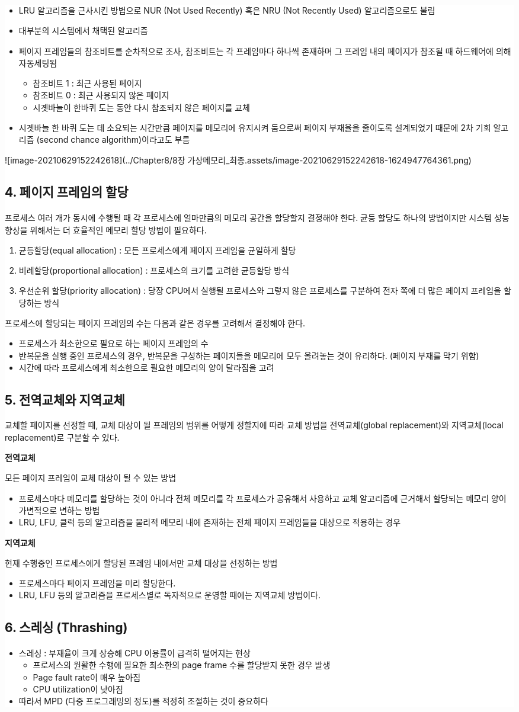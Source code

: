   - LRU 알고리즘을 근사시킨 방법으로 NUR (Not Used Recently) 혹은 NRU (Not Recently Used) 알고리즘으로도 불림

  - 대부분의 시스템에서 채택된 알고리즘

  - 페이지 프레임들의 참조비트를 순차적으로 조사, 참조비트는 각 프레임마다 하나씩 존재하며 그 프레임 내의 페이지가 참조될 때 하드웨어에 의해 자동세팅됨

    - 참조비트 1 : 최근 사용된 페이지
    - 참조비트 0 : 최근 사용되지 않은 페이지
    - 시곗바늘이 한바퀴 도는 동안 다시 참조되지 않은 페이지를 교체

  - 시곗바늘 한 바퀴 도는 데 소요되는 시간만큼 페이지를 메모리에 유지시켜 둠으로써 페이지 부재율을 줄이도록 설계되었기 때문에 2차 기회 알고리즘 (second chance algorithm)이라고도 부름

   ![image-20210629152242618](../Chapter8/8장 가상메모리_최종.assets/image-20210629152242618-1624947764361.png)



## 4. 페이지 프레임의 할당

프로세스 여러 개가 동시에 수행될 때 각 프로세스에 얼마만큼의 메모리 공간을 할당할지 결정해야 한다. 균등 할당도 하나의 방법이지만 시스템 성능 향상을 위해서는 더 효율적인 메모리 할당 방법이 필요하다.

1) 균등할당(equal allocation) : 모든 프로세스에게 페이지 프레임을 균일하게 할당

2) 비례할당(proportional allocation) : 프로세스의 크기를 고려한 균등할당 방식

3) 우선순위 할당(priority allocation) : 당장 CPU에서 실행될 프로세스와 그렇지 않은 프로세스를 구분하여 전자 쪽에 더 많은 페이지 프레임을 할당하는 방식

프로세스에 할당되는 페이지 프레임의 수는 다음과 같은 경우를 고려해서 결정해야 한다.

- 프로세스가 최소한으로 필요로 하는 페이지 프레임의 수
- 반복문을 실행 중인 프로세스의 경우, 반복문을 구성하는 페이지들을 메모리에 모두 올려놓는 것이 유리하다. (페이지 부재를 막기 위함)
- 시간에 따라 프로세스에게 최소한으로 필요한 메모리의 양이 달라짐을 고려



## 5. 전역교체와 지역교체

교체할 페이지를 선정할 때, 교체 대상이 될 프레임의 범위를 어떻게 정할지에 따라 교체 방법을 전역교체(global replacement)와 지역교체(local replacement)로 구분할 수 있다. 

**전역교체**

모든 페이지 프레임이 교체 대상이 될 수 있는 방법

- 프로세스마다 메모리를 할당하는 것이 아니라 전체 메모리를 각 프로세스가 공유해서 사용하고 교체 알고리즘에 근거해서 할당되는 메모리 양이 가변적으로 변하는 방법
- LRU, LFU, 클럭 등의 알고리즘을 물리적 메모리 내에 존재하는 전체 페이지 프레임들을 대상으로 적용하는 경우

**지역교체**

현재 수행중인 프로세스에게 할당된 프레임 내에서만 교체 대상을 선정하는 방법

- 프로세스마다 페이지 프레임을 미리 할당한다.
- LRU, LFU 등의 알고리즘을 프로세스별로 독자적으로 운영할 때에는 지역교체 방법이다.



## 6. 스레싱 (Thrashing)

- 스레싱 : 부재율이 크게 상승해 CPU 이용률이 급격히 떨어지는 현상
  - 프로세스의 원활한 수행에 필요한 최소한의 page frame 수를 할당받지 못한 경우 발생 
  - Page fault rate이 매우 높아짐
  - CPU utilization이 낮아짐 
- 따라서 MPD (다중 프로그래밍의 정도)를 적정히 조절하는 것이 중요하다
